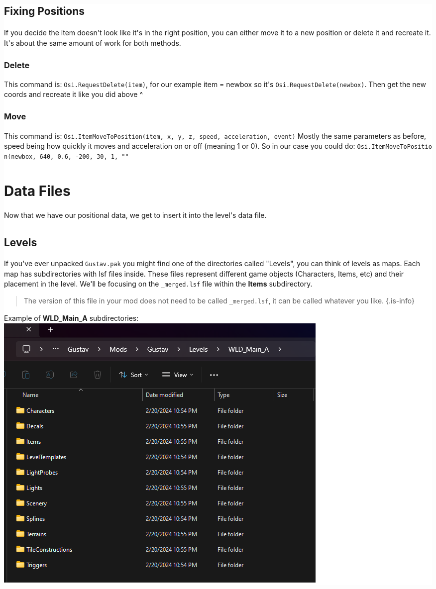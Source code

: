 ## Fixing Positions
If you decide the item doesn't look like it's in the right position, you can either move it to a new position or delete it and recreate it. It's about the same amount of work for both methods.

### Delete
This command is: `Osi.RequestDelete(item)`, for our example item = newbox so it's `Osi.RequestDelete(newbox)`.
Then get the new coords and recreate it like you did above ^
### Move
This command is: `Osi.ItemMoveToPosition(item, x, y, z, speed, acceleration, event)`
Mostly the same parameters as before, speed being how quickly it moves and acceleration on or off (meaning 1 or 0).
So in our case you could do: `Osi.ItemMoveToPosition(newbox, 640, 0.6, -200, 30, 1, ""`



# Data Files
Now that we have our positional data, we get to insert it into the level's data file.

## Levels
If you've ever unpacked `Gustav.pak` you might find one of the directories called "Levels", you can think of levels as maps. Each map has subdirectories with lsf files inside. These files represent different game objects (Characters, Items, etc) and their placement in the level. 
We'll be focusing on the `_merged.lsf` file within the **Items** subdirectory.
> The version of this file in your mod does not need to be called `_merged.lsf`, it can be called whatever you like.
{.is-info}

Example of **WLD_Main_A** subdirectories:
![level-directory-wld_main_a.png](/tutorials/item-positioning/level-directory-wld_main_a.png)
